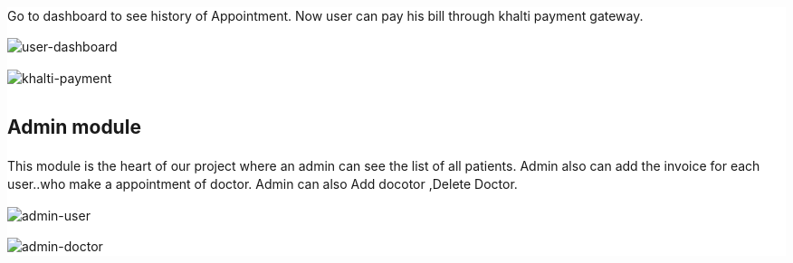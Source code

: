  Go to dashboard to see history of Appointment.  Now user can pay his bill through khalti payment gateway.

![user-dashboard](<Screenshot (17).png>)


![khalti-payment](<Screenshot (18).png>)





## Admin module

   This module is the heart of our project where an admin can see the list of all patients. Admin also can add the invoice for each user..who make a appointment of doctor. Admin can also Add docotor ,Delete Doctor.

   
![admin-user](<Screenshot (20).png>)


![admin-doctor](<Screenshot (19).png>)










